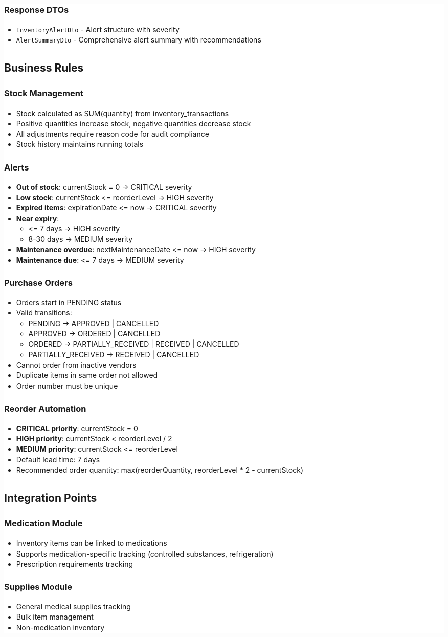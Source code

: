 ### Response DTOs
- `InventoryAlertDto` - Alert structure with severity
- `AlertSummaryDto` - Comprehensive alert summary with recommendations

## Business Rules

### Stock Management
- Stock calculated as SUM(quantity) from inventory_transactions
- Positive quantities increase stock, negative quantities decrease stock
- All adjustments require reason code for audit compliance
- Stock history maintains running totals

### Alerts
- **Out of stock**: currentStock = 0 → CRITICAL severity
- **Low stock**: currentStock <= reorderLevel → HIGH severity
- **Expired items**: expirationDate <= now → CRITICAL severity
- **Near expiry**:
  - <= 7 days → HIGH severity
  - 8-30 days → MEDIUM severity
- **Maintenance overdue**: nextMaintenanceDate <= now → HIGH severity
- **Maintenance due**: <= 7 days → MEDIUM severity

### Purchase Orders
- Orders start in PENDING status
- Valid transitions:
  - PENDING → APPROVED | CANCELLED
  - APPROVED → ORDERED | CANCELLED
  - ORDERED → PARTIALLY_RECEIVED | RECEIVED | CANCELLED
  - PARTIALLY_RECEIVED → RECEIVED | CANCELLED
- Cannot order from inactive vendors
- Duplicate items in same order not allowed
- Order number must be unique

### Reorder Automation
- **CRITICAL priority**: currentStock = 0
- **HIGH priority**: currentStock < reorderLevel / 2
- **MEDIUM priority**: currentStock <= reorderLevel
- Default lead time: 7 days
- Recommended order quantity: max(reorderQuantity, reorderLevel * 2 - currentStock)

## Integration Points

### Medication Module
- Inventory items can be linked to medications
- Supports medication-specific tracking (controlled substances, refrigeration)
- Prescription requirements tracking

### Supplies Module
- General medical supplies tracking
- Bulk item management
- Non-medication inventory
